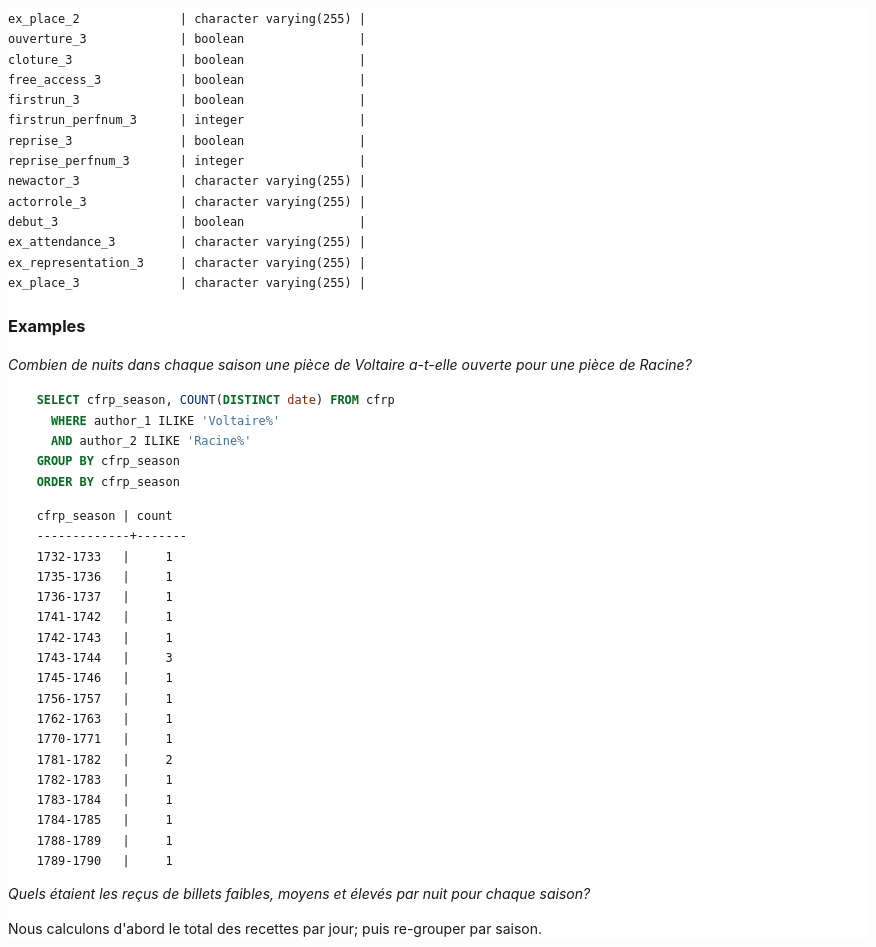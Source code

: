 ```
ex_place_2              | character varying(255) |
ouverture_3             | boolean                |
cloture_3               | boolean                |
free_access_3           | boolean                |
firstrun_3              | boolean                |
firstrun_perfnum_3      | integer                |
reprise_3               | boolean                |
reprise_perfnum_3       | integer                |
newactor_3              | character varying(255) |
actorrole_3             | character varying(255) |
debut_3                 | boolean                |
ex_attendance_3         | character varying(255) |
ex_representation_3     | character varying(255) |
ex_place_3              | character varying(255) |
```

### Examples

_Combien de nuits dans chaque saison une pièce de Voltaire a-t-elle ouverte pour une pièce de Racine?_

```sql
    SELECT cfrp_season, COUNT(DISTINCT date) FROM cfrp
      WHERE author_1 ILIKE 'Voltaire%'
      AND author_2 ILIKE 'Racine%'
    GROUP BY cfrp_season
    ORDER BY cfrp_season
```

```
    cfrp_season | count
    -------------+-------
    1732-1733   |     1
    1735-1736   |     1
    1736-1737   |     1
    1741-1742   |     1
    1742-1743   |     1
    1743-1744   |     3
    1745-1746   |     1
    1756-1757   |     1
    1762-1763   |     1
    1770-1771   |     1
    1781-1782   |     2
    1782-1783   |     1
    1783-1784   |     1
    1784-1785   |     1
    1788-1789   |     1
    1789-1790   |     1
```

_Quels étaient les reçus de billets faibles, moyens et élevés par nuit pour chaque saison?_

Nous calculons d'abord le total des recettes par jour; puis re-grouper par saison.
